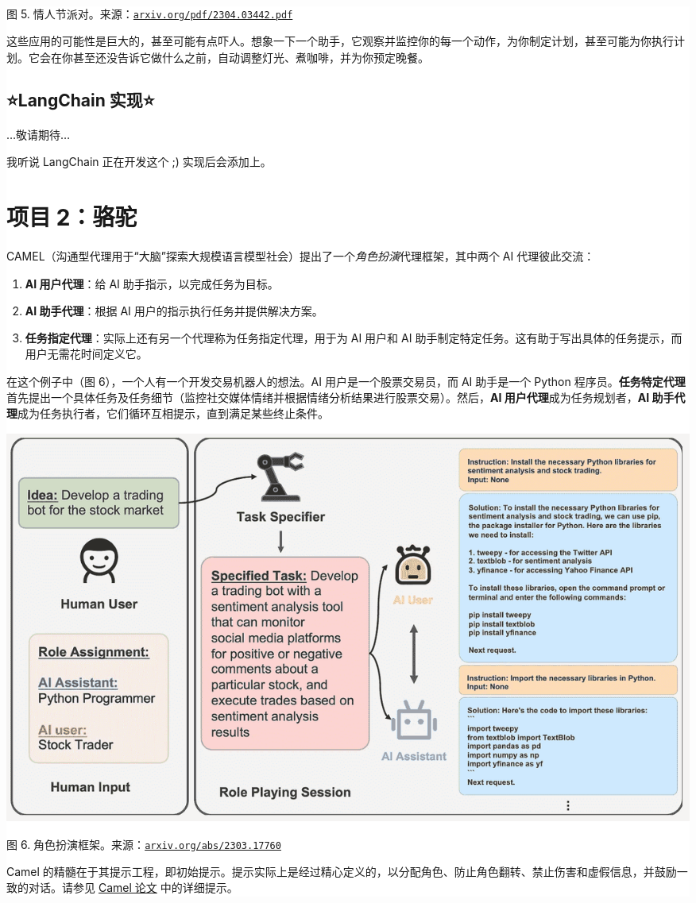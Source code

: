 图 5\. 情人节派对。来源：[`arxiv.org/pdf/2304.03442.pdf`](https://arxiv.org/pdf/2304.03442.pdf)

这些应用的可能性是巨大的，甚至可能有点吓人。想象一下一个助手，它观察并监控你的每一个动作，为你制定计划，甚至可能为你执行计划。它会在你甚至还没告诉它做什么之前，自动调整灯光、煮咖啡，并为你预定晚餐。

## ⭐LangChain 实现⭐

…敬请期待…

我听说 LangChain 正在开发这个 ;) 实现后会添加上。

# 项目 2：骆驼

CAMEL（沟通型代理用于“大脑”探索大规模语言模型社会）提出了一个*角色扮演*代理框架，其中两个 AI 代理彼此交流：

1) **AI 用户代理**：给 AI 助手指示，以完成任务为目标。

2) **AI 助手代理**：根据 AI 用户的指示执行任务并提供解决方案。

3) **任务指定代理**：实际上还有另一个代理称为任务指定代理，用于为 AI 用户和 AI 助手制定特定任务。这有助于写出具体的任务提示，而用户无需花时间定义它。

在这个例子中（图 6），一个人有一个开发交易机器人的想法。AI 用户是一个股票交易员，而 AI 助手是一个 Python 程序员。**任务特定代理**首先提出一个具体任务及任务细节（监控社交媒体情绪并根据情绪分析结果进行股票交易）。然后，**AI 用户代理**成为任务规划者，**AI 助手代理**成为任务执行者，它们循环互相提示，直到满足某些终止条件。

![](img/7cd368031f5bfe2eb8b066ac1652e1b5.png)

图 6\. 角色扮演框架。来源：[`arxiv.org/abs/2303.17760`](https://arxiv.org/abs/2303.17760)

Camel 的精髓在于其提示工程，即初始提示。提示实际上是经过精心定义的，以分配角色、防止角色翻转、禁止伤害和虚假信息，并鼓励一致的对话。请参见 [Camel 论文](https://arxiv.org/abs/2303.17760) 中的详细提示。
